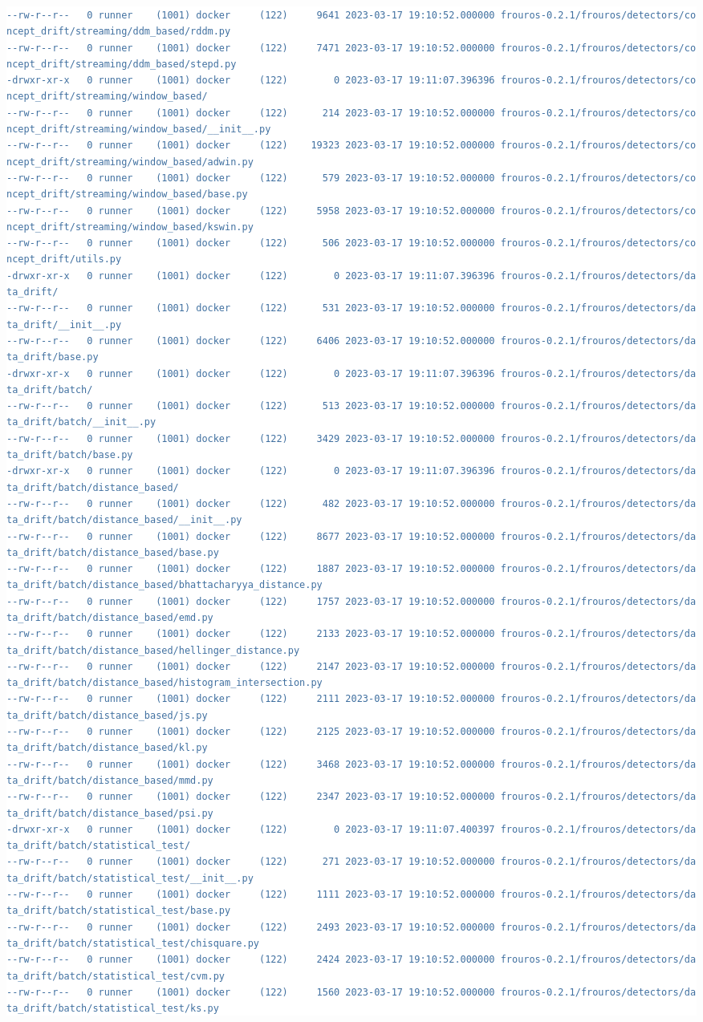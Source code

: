 ```diff
--rw-r--r--   0 runner    (1001) docker     (122)     9641 2023-03-17 19:10:52.000000 frouros-0.2.1/frouros/detectors/concept_drift/streaming/ddm_based/rddm.py
--rw-r--r--   0 runner    (1001) docker     (122)     7471 2023-03-17 19:10:52.000000 frouros-0.2.1/frouros/detectors/concept_drift/streaming/ddm_based/stepd.py
-drwxr-xr-x   0 runner    (1001) docker     (122)        0 2023-03-17 19:11:07.396396 frouros-0.2.1/frouros/detectors/concept_drift/streaming/window_based/
--rw-r--r--   0 runner    (1001) docker     (122)      214 2023-03-17 19:10:52.000000 frouros-0.2.1/frouros/detectors/concept_drift/streaming/window_based/__init__.py
--rw-r--r--   0 runner    (1001) docker     (122)    19323 2023-03-17 19:10:52.000000 frouros-0.2.1/frouros/detectors/concept_drift/streaming/window_based/adwin.py
--rw-r--r--   0 runner    (1001) docker     (122)      579 2023-03-17 19:10:52.000000 frouros-0.2.1/frouros/detectors/concept_drift/streaming/window_based/base.py
--rw-r--r--   0 runner    (1001) docker     (122)     5958 2023-03-17 19:10:52.000000 frouros-0.2.1/frouros/detectors/concept_drift/streaming/window_based/kswin.py
--rw-r--r--   0 runner    (1001) docker     (122)      506 2023-03-17 19:10:52.000000 frouros-0.2.1/frouros/detectors/concept_drift/utils.py
-drwxr-xr-x   0 runner    (1001) docker     (122)        0 2023-03-17 19:11:07.396396 frouros-0.2.1/frouros/detectors/data_drift/
--rw-r--r--   0 runner    (1001) docker     (122)      531 2023-03-17 19:10:52.000000 frouros-0.2.1/frouros/detectors/data_drift/__init__.py
--rw-r--r--   0 runner    (1001) docker     (122)     6406 2023-03-17 19:10:52.000000 frouros-0.2.1/frouros/detectors/data_drift/base.py
-drwxr-xr-x   0 runner    (1001) docker     (122)        0 2023-03-17 19:11:07.396396 frouros-0.2.1/frouros/detectors/data_drift/batch/
--rw-r--r--   0 runner    (1001) docker     (122)      513 2023-03-17 19:10:52.000000 frouros-0.2.1/frouros/detectors/data_drift/batch/__init__.py
--rw-r--r--   0 runner    (1001) docker     (122)     3429 2023-03-17 19:10:52.000000 frouros-0.2.1/frouros/detectors/data_drift/batch/base.py
-drwxr-xr-x   0 runner    (1001) docker     (122)        0 2023-03-17 19:11:07.396396 frouros-0.2.1/frouros/detectors/data_drift/batch/distance_based/
--rw-r--r--   0 runner    (1001) docker     (122)      482 2023-03-17 19:10:52.000000 frouros-0.2.1/frouros/detectors/data_drift/batch/distance_based/__init__.py
--rw-r--r--   0 runner    (1001) docker     (122)     8677 2023-03-17 19:10:52.000000 frouros-0.2.1/frouros/detectors/data_drift/batch/distance_based/base.py
--rw-r--r--   0 runner    (1001) docker     (122)     1887 2023-03-17 19:10:52.000000 frouros-0.2.1/frouros/detectors/data_drift/batch/distance_based/bhattacharyya_distance.py
--rw-r--r--   0 runner    (1001) docker     (122)     1757 2023-03-17 19:10:52.000000 frouros-0.2.1/frouros/detectors/data_drift/batch/distance_based/emd.py
--rw-r--r--   0 runner    (1001) docker     (122)     2133 2023-03-17 19:10:52.000000 frouros-0.2.1/frouros/detectors/data_drift/batch/distance_based/hellinger_distance.py
--rw-r--r--   0 runner    (1001) docker     (122)     2147 2023-03-17 19:10:52.000000 frouros-0.2.1/frouros/detectors/data_drift/batch/distance_based/histogram_intersection.py
--rw-r--r--   0 runner    (1001) docker     (122)     2111 2023-03-17 19:10:52.000000 frouros-0.2.1/frouros/detectors/data_drift/batch/distance_based/js.py
--rw-r--r--   0 runner    (1001) docker     (122)     2125 2023-03-17 19:10:52.000000 frouros-0.2.1/frouros/detectors/data_drift/batch/distance_based/kl.py
--rw-r--r--   0 runner    (1001) docker     (122)     3468 2023-03-17 19:10:52.000000 frouros-0.2.1/frouros/detectors/data_drift/batch/distance_based/mmd.py
--rw-r--r--   0 runner    (1001) docker     (122)     2347 2023-03-17 19:10:52.000000 frouros-0.2.1/frouros/detectors/data_drift/batch/distance_based/psi.py
-drwxr-xr-x   0 runner    (1001) docker     (122)        0 2023-03-17 19:11:07.400397 frouros-0.2.1/frouros/detectors/data_drift/batch/statistical_test/
--rw-r--r--   0 runner    (1001) docker     (122)      271 2023-03-17 19:10:52.000000 frouros-0.2.1/frouros/detectors/data_drift/batch/statistical_test/__init__.py
--rw-r--r--   0 runner    (1001) docker     (122)     1111 2023-03-17 19:10:52.000000 frouros-0.2.1/frouros/detectors/data_drift/batch/statistical_test/base.py
--rw-r--r--   0 runner    (1001) docker     (122)     2493 2023-03-17 19:10:52.000000 frouros-0.2.1/frouros/detectors/data_drift/batch/statistical_test/chisquare.py
--rw-r--r--   0 runner    (1001) docker     (122)     2424 2023-03-17 19:10:52.000000 frouros-0.2.1/frouros/detectors/data_drift/batch/statistical_test/cvm.py
--rw-r--r--   0 runner    (1001) docker     (122)     1560 2023-03-17 19:10:52.000000 frouros-0.2.1/frouros/detectors/data_drift/batch/statistical_test/ks.py
```